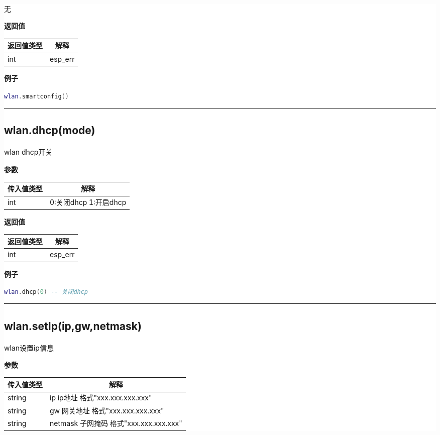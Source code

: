无

**返回值**

|返回值类型|解释|
|-|-|
|int|esp_err|

**例子**

```lua
wlan.smartconfig()

```

---

## wlan.dhcp(mode)

wlan dhcp开关

**参数**

|传入值类型|解释|
|-|-|
|int|0:关闭dhcp 1:开启dhcp|

**返回值**

|返回值类型|解释|
|-|-|
|int|esp_err|

**例子**

```lua
wlan.dhcp(0) -- 关闭dhcp

```

---

## wlan.setIp(ip,gw,netmask)

wlan设置ip信息

**参数**

|传入值类型|解释|
|-|-|
|string|ip ip地址 格式"xxx.xxx.xxx.xxx"|
|string|gw 网关地址 格式"xxx.xxx.xxx.xxx"|
|string|netmask 子网掩码 格式"xxx.xxx.xxx.xxx"|
